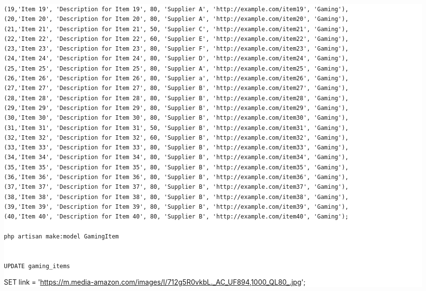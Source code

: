     (19,'Item 19', 'Description for Item 19', 80, 'Supplier A', 'http://example.com/item19', 'Gaming'),
    (20,'Item 20', 'Description for Item 20', 80, 'Supplier A', 'http://example.com/item20', 'Gaming'),
    (21,'Item 21', 'Description for Item 21', 50, 'Supplier C', 'http://example.com/item21', 'Gaming'),
    (22,'Item 22', 'Description for Item 22', 60, 'Supplier E', 'http://example.com/item22', 'Gaming'),
    (23,'Item 23', 'Description for Item 23', 80, 'Supplier F', 'http://example.com/item23', 'Gaming'),
    (24,'Item 24', 'Description for Item 24', 80, 'Supplier D', 'http://example.com/item24', 'Gaming'),
    (25,'Item 25', 'Description for Item 25', 80, 'Supplier A', 'http://example.com/item25', 'Gaming'),
    (26,'Item 26', 'Description for Item 26', 80, 'Supplier a', 'http://example.com/item26', 'Gaming'),
    (27,'Item 27', 'Description for Item 27', 80, 'Supplier B', 'http://example.com/item27', 'Gaming'),
    (28,'Item 28', 'Description for Item 28', 80, 'Supplier B', 'http://example.com/item28', 'Gaming'),
    (29,'Item 29', 'Description for Item 29', 80, 'Supplier B', 'http://example.com/item29', 'Gaming'),
    (30,'Item 30', 'Description for Item 30', 80, 'Supplier B', 'http://example.com/item30', 'Gaming'),
    (31,'Item 31', 'Description for Item 31', 50, 'Supplier B', 'http://example.com/item31', 'Gaming'),
    (32,'Item 32', 'Description for Item 32', 60, 'Supplier B', 'http://example.com/item32', 'Gaming'),
    (33,'Item 33', 'Description for Item 33', 80, 'Supplier B', 'http://example.com/item33', 'Gaming'),
    (34,'Item 34', 'Description for Item 34', 80, 'Supplier B', 'http://example.com/item34', 'Gaming'),
    (35,'Item 35', 'Description for Item 35', 80, 'Supplier B', 'http://example.com/item35', 'Gaming'),
    (36,'Item 36', 'Description for Item 36', 80, 'Supplier B', 'http://example.com/item36', 'Gaming'),
    (37,'Item 37', 'Description for Item 37', 80, 'Supplier B', 'http://example.com/item37', 'Gaming'),
    (38,'Item 38', 'Description for Item 38', 80, 'Supplier B', 'http://example.com/item38', 'Gaming'),
    (39,'Item 39', 'Description for Item 39', 80, 'Supplier B', 'http://example.com/item39', 'Gaming'),
    (40,'Item 40', 'Description for Item 40', 80, 'Supplier B', 'http://example.com/item40', 'Gaming');

    php artisan make:model GamingItem


    UPDATE gaming_items
SET link = 'https://m.media-amazon.com/images/I/712g5R0vkbL._AC_UF894,1000_QL80_.jpg';